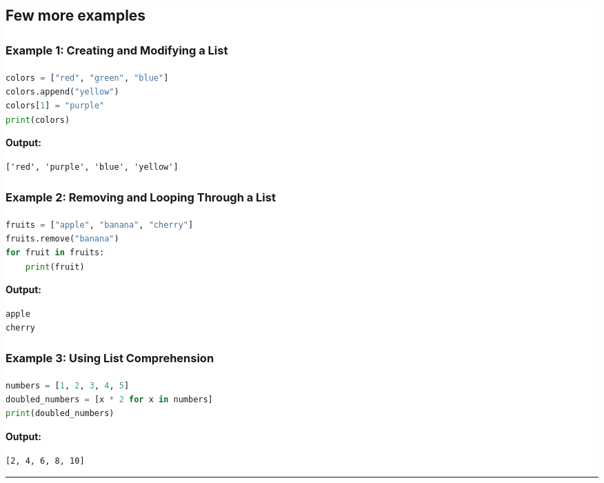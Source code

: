 ## Few more examples

### Example 1: Creating and Modifying a List
```python
colors = ["red", "green", "blue"]
colors.append("yellow")
colors[1] = "purple"
print(colors)
```

**Output:**
```
['red', 'purple', 'blue', 'yellow']
```

### Example 2: Removing and Looping Through a List
```python
fruits = ["apple", "banana", "cherry"]
fruits.remove("banana")
for fruit in fruits:
    print(fruit)
```

**Output:**
```
apple
cherry
```

### Example 3: Using List Comprehension
```python
numbers = [1, 2, 3, 4, 5]
doubled_numbers = [x * 2 for x in numbers]
print(doubled_numbers)
```

**Output:**
```
[2, 4, 6, 8, 10]
```

---
